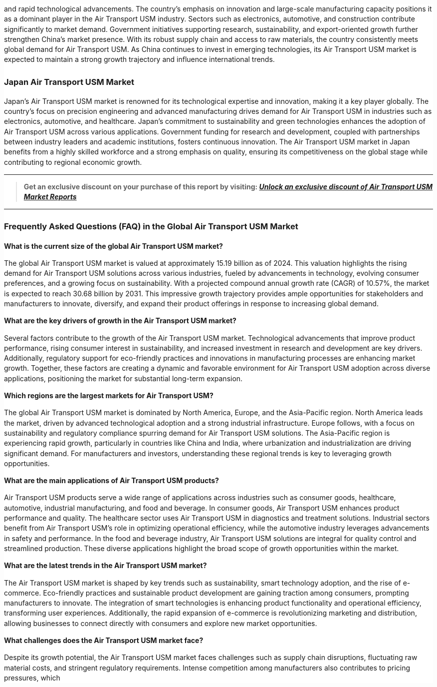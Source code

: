 and rapid technological advancements. The country&rsquo;s emphasis on innovation and large-scale manufacturing capacity positions it as a dominant player in the Air Transport USM industry. Sectors such as electronics, automotive, and construction contribute significantly to market demand. Government initiatives supporting research, sustainability, and export-oriented growth further strengthen China&rsquo;s market presence. With its robust supply chain and access to raw materials, the country consistently meets global demand for Air Transport USM. As China continues to invest in emerging technologies, its Air Transport USM market is expected to maintain a strong growth trajectory and influence international trends.</p><h3>Japan Air Transport USM Market</h3><p>Japan&rsquo;s Air Transport USM market is renowned for its technological expertise and innovation, making it a key player globally. The country&rsquo;s focus on precision engineering and advanced manufacturing drives demand for Air Transport USM in industries such as electronics, automotive, and healthcare. Japan&rsquo;s commitment to sustainability and green technologies enhances the adoption of Air Transport USM across various applications. Government funding for research and development, coupled with partnerships between industry leaders and academic institutions, fosters continuous innovation. The Air Transport USM market in Japan benefits from a highly skilled workforce and a strong emphasis on quality, ensuring its competitiveness on the global stage while contributing to regional economic growth.</p><hr /><blockquote><p><strong>Get an exclusive discount on your purchase of this report by visiting: <em><a href="://marketresearchpulse.com/ask-for-discount/86843?utm_source=Github&amp;utm_medium=021">Unlock an exclusive discount of Air Transport USM Market Reports</a></em>&nbsp;</strong></p></blockquote><hr /><h3>Frequently Asked Questions (FAQ) in the Global Air Transport USM Market</h3><p><strong>What is the current size of the global Air Transport USM market?</strong></p><p>The global Air Transport USM market is valued at approximately 15.19 billion as of 2024. This valuation highlights the rising demand for Air Transport USM solutions across various industries, fueled by advancements in technology, evolving consumer preferences, and a growing focus on sustainability. With a projected compound annual growth rate (CAGR) of 10.57%, the market is expected to reach 30.68 billion by 2031. This impressive growth trajectory provides ample opportunities for stakeholders and manufacturers to innovate, diversify, and expand their product offerings in response to increasing global demand.</p><p><strong>What are the key drivers of growth in the Air Transport USM market?</strong></p><p>Several factors contribute to the growth of the Air Transport USM market. Technological advancements that improve product performance, rising consumer interest in sustainability, and increased investment in research and development are key drivers. Additionally, regulatory support for eco-friendly practices and innovations in manufacturing processes are enhancing market growth. Together, these factors are creating a dynamic and favorable environment for Air Transport USM adoption across diverse applications, positioning the market for substantial long-term expansion.</p><p><strong>Which regions are the largest markets for Air Transport USM?</strong></p><p>The global Air Transport USM market is dominated by North America, Europe, and the Asia-Pacific region. North America leads the market, driven by advanced technological adoption and a strong industrial infrastructure. Europe follows, with a focus on sustainability and regulatory compliance spurring demand for Air Transport USM solutions. The Asia-Pacific region is experiencing rapid growth, particularly in countries like China and India, where urbanization and industrialization are driving significant demand. For manufacturers and investors, understanding these regional trends is key to leveraging growth opportunities.</p><p><strong>What are the main applications of Air Transport USM products?</strong></p><p>Air Transport USM products serve a wide range of applications across industries such as consumer goods, healthcare, automotive, industrial manufacturing, and food and beverage. In consumer goods, Air Transport USM enhances product performance and quality. The healthcare sector uses Air Transport USM in diagnostics and treatment solutions. Industrial sectors benefit from Air Transport USM&rsquo;s role in optimizing operational efficiency, while the automotive industry leverages advancements in safety and performance. In the food and beverage industry, Air Transport USM solutions are integral for quality control and streamlined production. These diverse applications highlight the broad scope of growth opportunities within the market.</p><p><strong>What are the latest trends in the Air Transport USM market?</strong></p><p>The Air Transport USM market is shaped by key trends such as sustainability, smart technology adoption, and the rise of e-commerce. Eco-friendly practices and sustainable product development are gaining traction among consumers, prompting manufacturers to innovate. The integration of smart technologies is enhancing product functionality and operational efficiency, transforming user experiences. Additionally, the rapid expansion of e-commerce is revolutionizing marketing and distribution, allowing businesses to connect directly with consumers and explore new market opportunities.</p><p><strong>What challenges does the Air Transport USM market face?</strong></p><p>Despite its growth potential, the Air Transport USM market faces challenges such as supply chain disruptions, fluctuating raw material costs, and stringent regulatory requirements. Intense competition among manufacturers also contributes to pricing pressures, which